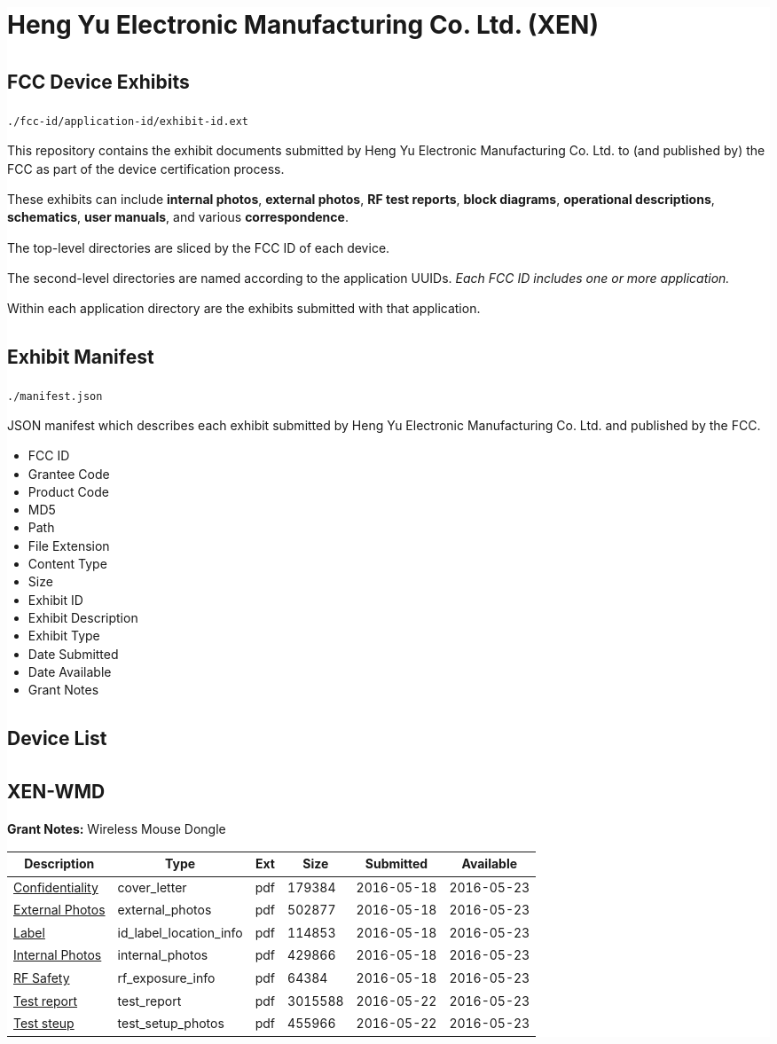 # Heng Yu Electronic Manufacturing Co. Ltd. (XEN)
## FCC Device Exhibits

```
./fcc-id/application-id/exhibit-id.ext
```

This repository contains the exhibit documents submitted by Heng Yu Electronic Manufacturing Co. Ltd. to (and published by) the FCC as part of the device certification process.

These exhibits can include **internal photos**, **external photos**, **RF test reports**, **block diagrams**, **operational descriptions**, **schematics**, **user manuals**, and various **correspondence**.

The top-level directories are sliced by the FCC ID of each device.

The second-level directories are named according to the application UUIDs. *Each FCC ID includes one or more application.*

Within each application directory are the exhibits submitted with that application. 

## Exhibit Manifest

```
./manifest.json
```

JSON manifest which describes each exhibit submitted by Heng Yu Electronic Manufacturing Co. Ltd. and published by the FCC.

- FCC ID
- Grantee Code
- Product Code
- MD5
- Path
- File Extension
- Content Type
- Size
- Exhibit ID
- Exhibit Description
- Exhibit Type
- Date Submitted
- Date Available
- Grant Notes

## Device List
## XEN-WMD
**Grant Notes:** Wireless Mouse Dongle

| Description | Type | Ext | Size | Submitted | Available |
| ----------- | ---- | --- | ---- | --------- | --------- |
| [Confidentiality](XEN-WMD/e501a87c8599b7b99d99dc4d380535a3/2994664.pdf) | cover_letter | pdf | 179384 | 2016-05-18 | 2016-05-23 |
| [External Photos](XEN-WMD/e501a87c8599b7b99d99dc4d380535a3/2994665.pdf) | external_photos | pdf | 502877 | 2016-05-18 | 2016-05-23 |
| [Label](XEN-WMD/e501a87c8599b7b99d99dc4d380535a3/2994667.pdf) | id_label_location_info | pdf | 114853 | 2016-05-18 | 2016-05-23 |
| [Internal Photos](XEN-WMD/e501a87c8599b7b99d99dc4d380535a3/2994666.pdf) | internal_photos | pdf | 429866 | 2016-05-18 | 2016-05-23 |
| [RF Safety](XEN-WMD/e501a87c8599b7b99d99dc4d380535a3/2994674.pdf) | rf_exposure_info | pdf | 64384 | 2016-05-18 | 2016-05-23 |
| [Test report](XEN-WMD/e501a87c8599b7b99d99dc4d380535a3/2999287.pdf) | test_report | pdf | 3015588 | 2016-05-22 | 2016-05-23 |
| [Test steup](XEN-WMD/e501a87c8599b7b99d99dc4d380535a3/2999288.pdf) | test_setup_photos | pdf | 455966 | 2016-05-22 | 2016-05-23 |